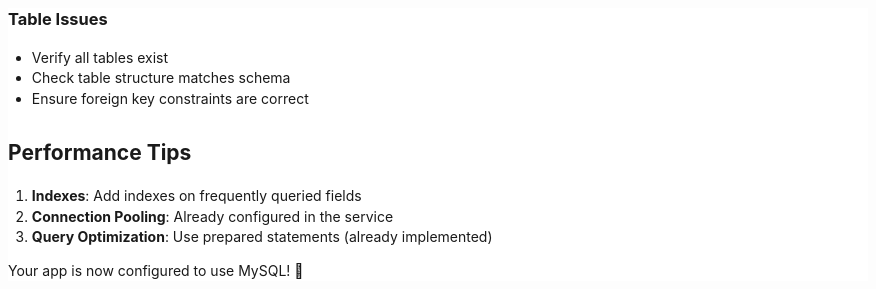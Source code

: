 ### Table Issues
- Verify all tables exist
- Check table structure matches schema
- Ensure foreign key constraints are correct

## Performance Tips

1. **Indexes**: Add indexes on frequently queried fields
2. **Connection Pooling**: Already configured in the service
3. **Query Optimization**: Use prepared statements (already implemented)

Your app is now configured to use MySQL! 🎉
